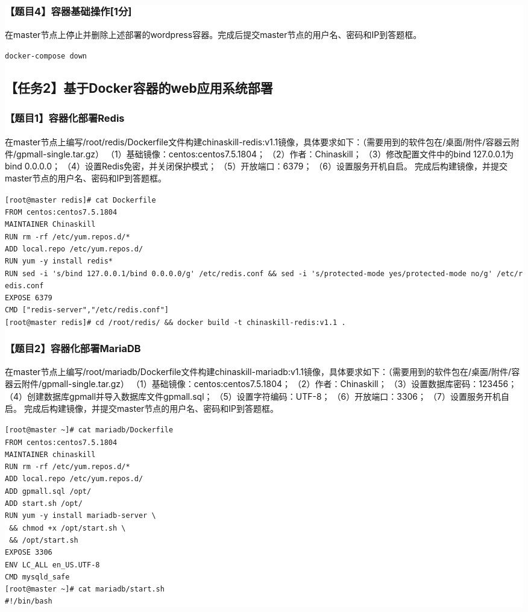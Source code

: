 ### 【题目4】容器基础操作[1分]

在master节点上停止并删除上述部署的wordpress容器。完成后提交master节点的用户名、密码和IP到答题框。

```
docker-compose down
```

## 【任务2】基于Docker容器的web应用系统部署

### 【题目1】容器化部署Redis

在master节点上编写/root/redis/Dockerfile文件构建chinaskill-redis:v1.1镜像，具体要求如下：（需要用到的软件包在/桌面/附件/容器云附件/gpmall-single.tar.gz）
（1）基础镜像：centos:centos7.5.1804；
（2）作者：Chinaskill；
（3）修改配置文件中的bind 127.0.0.1为bind 0.0.0.0；
（4）设置Redis免密，并关闭保护模式；
（5）开放端口：6379；
（6）设置服务开机自启。
完成后构建镜像，并提交master节点的用户名、密码和IP到答题框。

```
[root@master redis]# cat Dockerfile 
FROM centos:centos7.5.1804
MAINTAINER Chinaskill
RUN rm -rf /etc/yum.repos.d/*
ADD local.repo /etc/yum.repos.d/
RUN yum -y install redis*
RUN sed -i 's/bind 127.0.0.1/bind 0.0.0.0/g' /etc/redis.conf && sed -i 's/protected-mode yes/protected-mode no/g' /etc/redis.conf
EXPOSE 6379
CMD ["redis-server","/etc/redis.conf"] 
[root@master redis]# cd /root/redis/ && docker build -t chinaskill-redis:v1.1 .
```

### 【题目2】容器化部署MariaDB

在master节点上编写/root/mariadb/Dockerfile文件构建chinaskill-mariadb:v1.1镜像，具体要求如下：（需要用到的软件包在/桌面/附件/容器云附件/gpmall-single.tar.gz）
（1）基础镜像：centos:centos7.5.1804；
（2）作者：Chinaskill；
（3）设置数据库密码：123456；
（4）创建数据库gpmall并导入数据库文件gpmall.sql；
（5）设置字符编码：UTF-8；
（6）开放端口：3306；
（7）设置服务开机自启。
完成后构建镜像，并提交master节点的用户名、密码和IP到答题框。

```
[root@master ~]# cat mariadb/Dockerfile
FROM centos:centos7.5.1804
MAINTAINER chinaskill
RUN rm -rf /etc/yum.repos.d/*
ADD local.repo /etc/yum.repos.d/
ADD gpmall.sql /opt/
ADD start.sh /opt/
RUN yum -y install mariadb-server \
 && chmod +x /opt/start.sh \
 && /opt/start.sh
EXPOSE 3306
ENV LC_ALL en_US.UTF-8
CMD mysqld_safe 
[root@master ~]# cat mariadb/start.sh 
#!/bin/bash
```